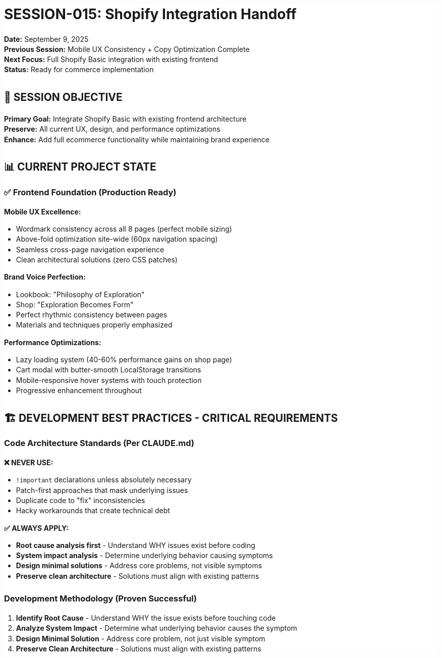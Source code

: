 # SESSION-015: Shopify Integration Handoff
**Date:** September 9, 2025  
**Previous Session:** Mobile UX Consistency + Copy Optimization Complete  
**Next Focus:** Full Shopify Basic integration with existing frontend  
**Status:** Ready for commerce implementation  

## 🎯 SESSION OBJECTIVE

**Primary Goal:** Integrate Shopify Basic with existing frontend architecture  
**Preserve:** All current UX, design, and performance optimizations  
**Enhance:** Add full ecommerce functionality while maintaining brand experience  

## 📊 CURRENT PROJECT STATE

### ✅ Frontend Foundation (Production Ready)
**Mobile UX Excellence:**
- Wordmark consistency across all 8 pages (perfect mobile sizing)
- Above-fold optimization site-wide (60px navigation spacing)
- Seamless cross-page navigation experience
- Clean architectural solutions (zero CSS patches)

**Brand Voice Perfection:**
- Lookbook: "Philosophy of Exploration" 
- Shop: "Exploration Becomes Form"
- Perfect rhythmic consistency between pages
- Materials and techniques properly emphasized

**Performance Optimizations:**
- Lazy loading system (40-60% performance gains on shop page)
- Cart modal with butter-smooth LocalStorage transitions
- Mobile-responsive hover systems with touch protection
- Progressive enhancement throughout

## 🏗️ DEVELOPMENT BEST PRACTICES - CRITICAL REQUIREMENTS

### Code Architecture Standards (Per CLAUDE.md)
**❌ NEVER USE:**
- `!important` declarations unless absolutely necessary
- Patch-first approaches that mask underlying issues
- Duplicate code to "fix" inconsistencies
- Hacky workarounds that create technical debt

**✅ ALWAYS APPLY:**
- **Root cause analysis first** - Understand WHY issues exist before coding
- **System impact analysis** - Determine underlying behavior causing symptoms  
- **Design minimal solutions** - Address core problems, not visible symptoms
- **Preserve clean architecture** - Solutions must align with existing patterns

### Development Methodology (Proven Successful)
1. **Identify Root Cause** - Understand WHY the issue exists before touching code
2. **Analyze System Impact** - Determine what underlying behavior causes the symptom
3. **Design Minimal Solution** - Address core problem, not just visible symptom
4. **Preserve Clean Architecture** - Solutions must align with existing patterns
